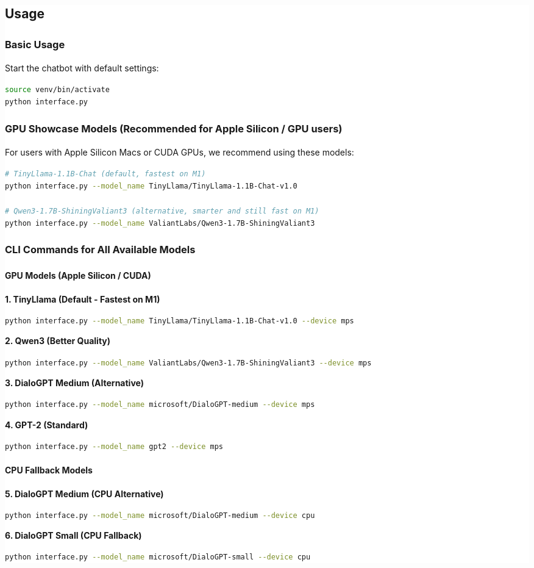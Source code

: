 ## Usage

### Basic Usage

Start the chatbot with default settings:
```bash
source venv/bin/activate
python interface.py
```

### GPU Showcase Models (Recommended for Apple Silicon / GPU users)

For users with Apple Silicon Macs or CUDA GPUs, we recommend using these models:

```bash
# TinyLlama-1.1B-Chat (default, fastest on M1)
python interface.py --model_name TinyLlama/TinyLlama-1.1B-Chat-v1.0

# Qwen3-1.7B-ShiningValiant3 (alternative, smarter and still fast on M1)
python interface.py --model_name ValiantLabs/Qwen3-1.7B-ShiningValiant3
```

### CLI Commands for All Available Models

#### **GPU Models (Apple Silicon / CUDA)**

**1. TinyLlama (Default - Fastest on M1)**
```bash
python interface.py --model_name TinyLlama/TinyLlama-1.1B-Chat-v1.0 --device mps
```

**2. Qwen3 (Better Quality)**
```bash
python interface.py --model_name ValiantLabs/Qwen3-1.7B-ShiningValiant3 --device mps
```

**3. DialoGPT Medium (Alternative)**
```bash
python interface.py --model_name microsoft/DialoGPT-medium --device mps
```

**4. GPT-2 (Standard)**
```bash
python interface.py --model_name gpt2 --device mps
```

#### **CPU Fallback Models**

**5. DialoGPT Medium (CPU Alternative)**
```bash
python interface.py --model_name microsoft/DialoGPT-medium --device cpu
```

**6. DialoGPT Small (CPU Fallback)**
```bash
python interface.py --model_name microsoft/DialoGPT-small --device cpu
```
